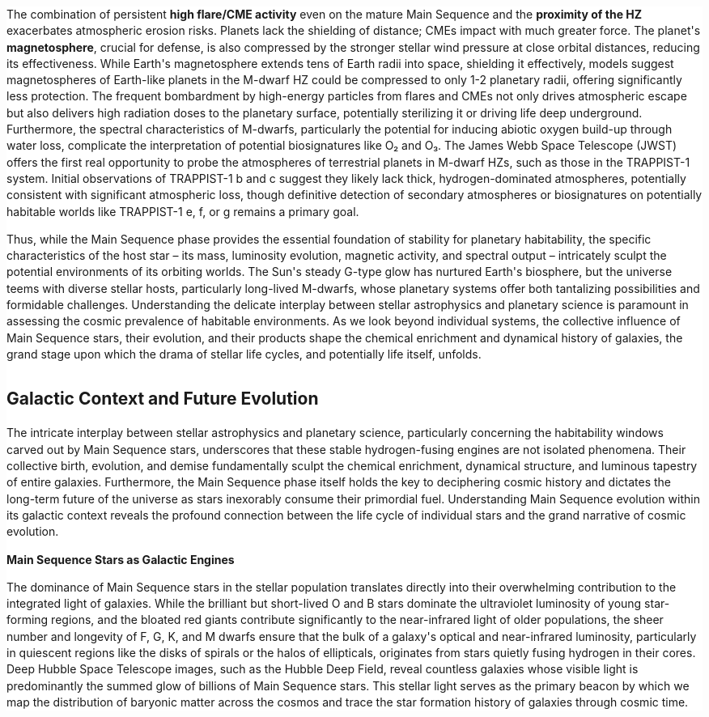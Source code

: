 The combination of persistent **high flare/CME activity** even on the mature Main Sequence and the **proximity of the HZ** exacerbates atmospheric erosion risks. Planets lack the shielding of distance; CMEs impact with much greater force. The planet's **magnetosphere**, crucial for defense, is also compressed by the stronger stellar wind pressure at close orbital distances, reducing its effectiveness. While Earth's magnetosphere extends tens of Earth radii into space, shielding it effectively, models suggest magnetospheres of Earth-like planets in the M-dwarf HZ could be compressed to only 1-2 planetary radii, offering significantly less protection. The frequent bombardment by high-energy particles from flares and CMEs not only drives atmospheric escape but also delivers high radiation doses to the planetary surface, potentially sterilizing it or driving life deep underground. Furthermore, the spectral characteristics of M-dwarfs, particularly the potential for inducing abiotic oxygen build-up through water loss, complicate the interpretation of potential biosignatures like O₂ and O₃. The James Webb Space Telescope (JWST) offers the first real opportunity to probe the atmospheres of terrestrial planets in M-dwarf HZs, such as those in the TRAPPIST-1 system. Initial observations of TRAPPIST-1 b and c suggest they likely lack thick, hydrogen-dominated atmospheres, potentially consistent with significant atmospheric loss, though definitive detection of secondary atmospheres or biosignatures on potentially habitable worlds like TRAPPIST-1 e, f, or g remains a primary goal.

Thus, while the Main Sequence phase provides the essential foundation of stability for planetary habitability, the specific characteristics of the host star – its mass, luminosity evolution, magnetic activity, and spectral output – intricately sculpt the potential environments of its orbiting worlds. The Sun's steady G-type glow has nurtured Earth's biosphere, but the universe teems with diverse stellar hosts, particularly long-lived M-dwarfs, whose planetary systems offer both tantalizing possibilities and formidable challenges. Understanding the delicate interplay between stellar astrophysics and planetary science is paramount in assessing the cosmic prevalence of habitable environments. As we look beyond individual systems, the collective influence of Main Sequence stars, their evolution, and their products shape the chemical enrichment and dynamical history of galaxies, the grand stage upon which the drama of stellar life cycles, and potentially life itself, unfolds.

## Galactic Context and Future Evolution

The intricate interplay between stellar astrophysics and planetary science, particularly concerning the habitability windows carved out by Main Sequence stars, underscores that these stable hydrogen-fusing engines are not isolated phenomena. Their collective birth, evolution, and demise fundamentally sculpt the chemical enrichment, dynamical structure, and luminous tapestry of entire galaxies. Furthermore, the Main Sequence phase itself holds the key to deciphering cosmic history and dictates the long-term future of the universe as stars inexorably consume their primordial fuel. Understanding Main Sequence evolution within its galactic context reveals the profound connection between the life cycle of individual stars and the grand narrative of cosmic evolution.

**Main Sequence Stars as Galactic Engines**

The dominance of Main Sequence stars in the stellar population translates directly into their overwhelming contribution to the integrated light of galaxies. While the brilliant but short-lived O and B stars dominate the ultraviolet luminosity of young star-forming regions, and the bloated red giants contribute significantly to the near-infrared light of older populations, the sheer number and longevity of F, G, K, and M dwarfs ensure that the bulk of a galaxy's optical and near-infrared luminosity, particularly in quiescent regions like the disks of spirals or the halos of ellipticals, originates from stars quietly fusing hydrogen in their cores. Deep Hubble Space Telescope images, such as the Hubble Deep Field, reveal countless galaxies whose visible light is predominantly the summed glow of billions of Main Sequence stars. This stellar light serves as the primary beacon by which we map the distribution of baryonic matter across the cosmos and trace the star formation history of galaxies through cosmic time.
